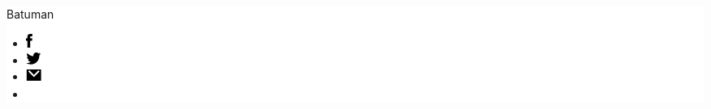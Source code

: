 Batuman</a></p></div></div></div><ul class="ArticleSocial__socialShare___2Skji ArticleSocial__header___1huCC"><li data-track-type="socialShare" data-track-location="default" data-source="facebook" class="SocialShareItem__icon___3QQZ0 SocialShareItem__facebook___15Vks "><a class="Link__link___3dWao  " href="https://www.facebook.com/sharer/sharer.php?u=https%3A%2F%2Fwww.newyorker.com%2Fmagazine%2F2018%2F04%2F30%2Fjapans-rent-a-family-industry&amp;display=popup&amp;ref=plugin"><div class="Link__content___6CYL1"><i class="Link__icon___3s7us Link__left___1QLUQ "><svg width="8" height="17" viewBox="0 0 8 17" xmlns="http://www.w3.org/2000/svg"><path d="M1.7323 17H5.2V8.499h2.3135L7.82 5.5698H5.2l.0037-1.4667c0-.7634.072-1.1733 1.154-1.1733h1.4458V0h-2.314C2.7104 0 1.7324 1.4214 1.7324 3.811v1.7588H0v2.9297h1.7323V17z" fill="#000" fill-rule="evenodd"/></svg></i></div></a></li><li data-track-type="socialShare" data-track-location="default" data-source="twitter" class="SocialShareItem__icon___3QQZ0 SocialShareItem__twitter___1KPYQ "><a class="Link__link___3dWao  " href="https://twitter.com/intent/tweet?original_referer=https%3A%2F%2Fwww.newyorker.com%2Fmagazine%2F2018%2F04%2F30%2Fjapans-rent-a-family-industry&amp;text=Japan%E2%80%99s%20Rent-a-Family%20Industry&amp;tw_p=tweetbutton&amp;url=https%3A%2F%2Fwww.newyorker.com%2Fmagazine%2F2018%2F04%2F30%2Fjapans-rent-a-family-industry"><div class="Link__content___6CYL1"><i class="Link__icon___3s7us Link__left___1QLUQ "><svg width="19" height="15" viewBox="0 0 19 15" xmlns="http://www.w3.org/2000/svg"><path d="M18.223 1.739c-.654.295-1.3565.4943-2.094.584.7527-.459 1.3308-1.1858 1.603-2.0518-.7045.425-1.4847.7336-2.3152.9C14.7518.4504 13.8043 0 12.7558 0c-2.0137 0-3.646 1.6605-3.646 3.7084 0 .2908.032.5737.0943.8452-3.03-.1547-5.7164-1.631-7.5146-3.8748-.3138.5478-.4936 1.1848-.4936 1.8644 0 1.2866.6436 2.4217 1.622 3.0868-.5977-.0192-1.16-.186-1.6515-.464l-.0003.0468c0 1.7968 1.2567 3.2957 2.9246 3.6364-.306.0847-.628.13-.9605.13-.235 0-.4632-.0232-.686-.0665.464 1.4733 1.8105 2.5455 3.406 2.5755-1.248.9946-2.82 1.5875-4.528 1.5875-.2943 0-.5845-.0176-.8698-.0518 1.6136 1.052 3.53 1.666 5.5888 1.666 6.706 0 10.3733-5.651 10.3733-10.5515 0-.1608-.0036-.3208-.0106-.4798.7123-.5228 1.3304-1.176 1.8192-1.9197" fill="#000" fill-rule="evenodd"/></svg></i></div></a></li><li data-track-type="socialShare" data-track-location="default" data-source="email" class="SocialShareItem__icon___3QQZ0 SocialShareItem__email___aXa4V "><a class="Link__link___3dWao  " href="mailto:?subject=From%20newyorker.com:%20Japan%E2%80%99s%20Rent-a-Family%20Industry&amp;body=People%20who%20are%20short%20on%20relatives%20can%20hire%20a%20husband%2C%20a%20mother%2C%20a%20grandson.%20The%20resulting%20relationships%20can%20be%20more%20real%20than%20you%E2%80%99d%20expect.%0D%0Ahttps%3A%2F%2Fwww.newyorker.com%2Fmagazine%2F2018%2F04%2F30%2Fjapans-rent-a-family-industry"><div class="Link__content___6CYL1"><i class="Link__icon___3s7us Link__left___1QLUQ "><svg width="19" height="14" viewBox="0 0 19 14" xmlns="http://www.w3.org/2000/svg"><path d="M9.7902 9.4853l-.003-.003-.004.003-6.9808-7.071 1.396-1.414 5.5888 5.66 5.588-5.66 1.396 1.414-6.981 7.071zm-8.9624 4.515h17.7707v-14H.8278v14z" fill="#000" fill-rule="evenodd"/></svg></i></div></a></li><li data-track-type="socialShare" data-track-location="default" data-source="print" class="SocialShareItem__icon___3QQZ0 SocialShareItem__print___2zPf0 "><a class="Link__link___3dWao  " href="#"><div class="Link__content___6CYL1"><i class="Link__icon___3s7us Link__left___1QLUQ "><svg width="17" height="17" viewBox="0 0 17 17" xmlns="http://www.w3.org/2000/svg"><g fill="#FFF" fill-rule="evenodd"><path d="M4.9688 1.988h8.008v2.009h.999V1.988c0-.559-.456-.999-.999-.999h-8.008c-.559 0-.999.456-.999.999v2.009h.999V1.988zM14.9857 8.0037c-.559 0-.999-.456-.999-.999 0-.559.456-.999.999-.999.559 0 .999.456.999.999.016.543-.44.999-.999.999zm-1.993 8.008h-8.024v-7.009h8.008v7.015h.016v-.006zm3.008-11.016H1.9777c-.56 0-.999.456-.999.999v5.001c0 .559.456.998.999.998h2.008v4.007c0 .559.456.999.999.999h8.008c.56 0 .999-.456.999-.999v-3.985h2.009c.559 0 .999-.456.999-.999v-5.022c0-.543-.456-.999-.999-.999z"/><path d="M5.979 11.012h4.007v-.999H5.979M5.979 13.01h6.016v-.999H5.979M5.979 15.018h6.016v-.999H5.979"/></g></svg></i></div></a></li></ul></div></div></div></header><div class="Layout__twoColumn___1sIWV"><main class="Layout__content___5vVe9"><div><div class="ArticleLedeImage__fullWidth___JZlQO ArticlePageContent__articleHeroLede___2Lpt5"><div class="ArticleLedeImage__container___Fy9Ni"><div class="Lightbox__lightbox___2lLZl Lightbox__white___jj_9p  " role="button" tabindex="0"><figure class="Figure__figure___U_9Te Figure__fullHeight___3uICS ArticleLedeImage__lede___1rVAF "><div class="placeholder"><div class="placeholder-buttress"></div><div class="placeholder-content"><div class="Image__image___1PhYl Figure__image___1hDvt ArticleLedeImage__image___17_0r" role="button" tabindex="0"><picture class="component-responsive-image"><source media="(min-width: 1280px)" srcSet="https://media.newyorker.com/photos/5ad75d8169811d0207f59a40/master/w_649,c_limit/180430_r31959.jpg, https://media.newyorker.com/photos/5ad75d8169811d0207f59a40/master/w_1298,c_limit/180430_r31959.jpg 2x"/><source media="(min-width: 1024px)" srcSet="https://media.newyorker.com/photos/5ad75d8169811d0207f59a40/master/w_813,c_limit/180430_r31959.jpg, https://media.newyorker.com/photos/5ad75d8169811d0207f59a40/master/w_1626,c_limit/180430_r31959.jpg 2x"/><source media="(min-width: 768px)" srcSet="https://media.newyorker.com/photos/5ad75d8169811d0207f59a40/master/w_727,c_limit/180430_r31959.jpg, https://media.newyorker.com/photos/5ad75d8169811d0207f59a40/master/w_1454,c_limit/180430_r31959.jpg 2x"/>